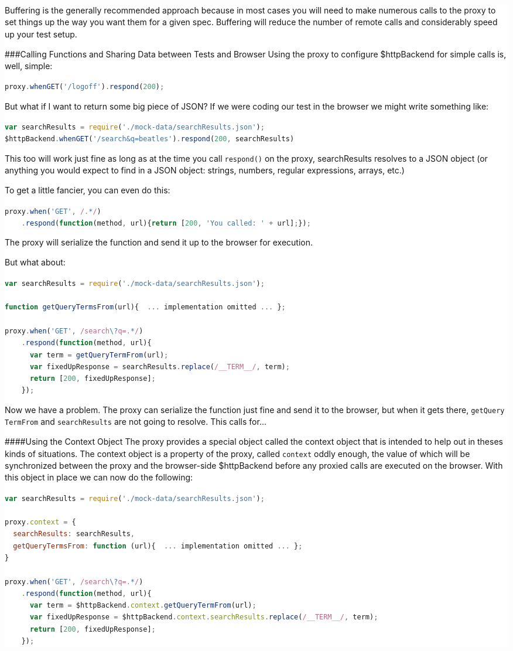 Buffering is the generally recommended approach because in most cases you will need to make numerous calls to the proxy to set things up the way you want them for a given spec.  Buffering will reduce the number of remote calls and considerably speed up your test setup.

###Calling Functions and Sharing Data between Tests and Browser
Using the proxy to configure $httpBackend for simple calls is, well, simple:
```JavaScript
proxy.whenGET('/logoff').respond(200);
```
But what if I want to return some big piece of JSON?  If we were coding our test in the browser we might write something like:
```JavaScript
var searchResults = require('./mock-data/searchResults.json');
$httpBackend.whenGET('/search&q=beatles').respond(200, searchResults)
```
This too will work just fine as long as at the time you call `respond()` on the proxy, searchResults resolves to a JSON object (or anything you would expect to find in a JSON object: strings, numbers, regular expressions, arrays, etc.)

To get a little fancier, you can even do this:
```JavaScript
proxy.when('GET', /.*/)
    .respond(function(method, url){return [200, 'You called: ' + url];});
```
The proxy will serialize the function and send it up to the browser for execution.

But what about:
```JavaScript
var searchResults = require('./mock-data/searchResults.json');

function getQueryTermsFrom(url){  ... implementation omitted ... };

proxy.when('GET', /search\?q=.*/)
    .respond(function(method, url){
      var term = getQueryTermFrom(url);
      var fixedUpResponse = searchResults.replace(/__TERM__/, term);
      return [200, fixedUpResponse];
    });
```
Now we have a problem.  The proxy can serialize the function just fine and send it to the browser, but when it gets there, `getQueryTermFrom` and `searchResults` are not going to resolve.  This calls for...

####Using the Context Object
The proxy provides a special object called the context object that is intended to help out in theses kinds of situations.  The context object is a property of the proxy, called `context` oddly enough, the value of which will be synchronized between the proxy and the browser-side $httpBackend before any proxied calls are executed on the browser.  With this object in place we can now do the following:

```JavaScript
var searchResults = require('./mock-data/searchResults.json');

proxy.context = {
  searchResults: searchResults,
  getQueryTermsFrom: function (url){  ... implementation omitted ... };
}

proxy.when('GET', /search\?q=.*/)
    .respond(function(method, url){
      var term = $httpBackend.context.getQueryTermFrom(url);
      var fixedUpResponse = $httpBackend.context.searchResults.replace(/__TERM__/, term);
      return [200, fixedUpResponse];
    });
```


[angular-seed]: https://github.com/angular/angular-seed
[httpBackend]: http://docs.angularjs.org/api/ngMockE2E/service/$httpBackend
[addMockModule]: https://github.com/angular/protractor/blob/master/docs/api.md#protractorprototypeaddmockmodule
[bower]: http://bower.io
[npm]: https://www.npmjs.org/
[node]: http://nodejs.org
[protractor]: https://github.com/angular/protractor
[jasmine]: http://pivotal.github.com/jasmine/
[jasmine-node]: https://github.com/mhevery/jasmine-node
[http-server]: https://github.com/nodeapps/http-server
[issues]: https://github.com/kbaltrinic/http-backend-proxy/issues